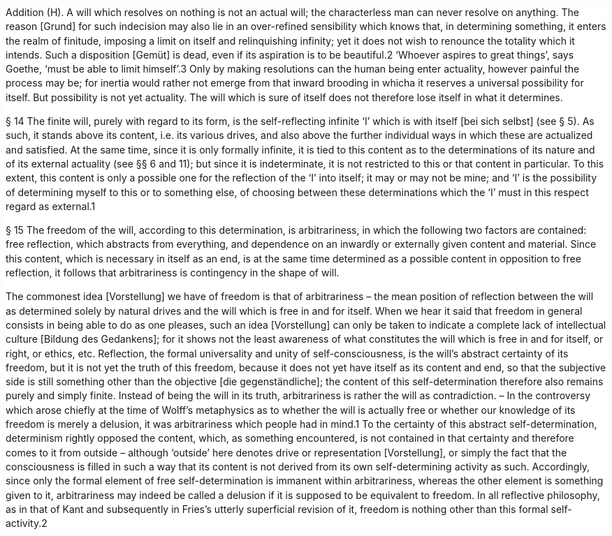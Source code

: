 Addition (H). A will which resolves on nothing is not an actual will; the characterless man can never resolve on anything. The reason [Grund] for such indecision may also lie in an over-refined sensibility which knows that, in determining something, it enters the realm of finitude, imposing a limit on itself and relinquishing infinity; yet it does not wish to renounce the totality which it intends. Such a disposition [Gemüt] is dead, even if its aspiration is to be beautiful.2 ‘Whoever aspires to great things’, says Goethe, ‘must be able to limit himself’.3 Only by making resolutions can the human being enter actuality, however painful the process may be; for inertia would rather not emerge from that inward brooding in whicha it reserves a universal possibility for itself. But possibility is not yet actuality. The will which is sure of itself does not therefore lose itself in what it determines.

§ 14
The finite will, purely with regard to its form, is the self-reflecting infinite ‘I’ which is with itself [bei sich selbst] (see § 5). As such, it stands above its content, i.e. its various drives, and also above the further individual ways in which these are actualized and satisfied. At the same time, since it is only formally infinite, it is tied to this content as to the determinations of its nature and of its external actuality (see §§ 6 and 11); but since it is indeterminate, it is not restricted to this or that content in particular. To this extent, this content is only a possible one for the reflection of the ‘I’ into itself; it may or may not be mine; and ‘I’ is the possibility of determining myself to this or to something else, of choosing between these determinations which the ‘I’ must in this respect regard as external.1

§ 15
The freedom of the will, according to this determination, is arbitrariness, in which the following two factors are contained: free reflection, which abstracts from everything, and dependence on an inwardly or externally given content and material. Since this content, which is necessary in itself as an end, is at the same time determined as a possible content in opposition to free reflection, it follows that arbitrariness is contingency in the shape of will.

The commonest idea [Vorstellung] we have of freedom is that of arbitrariness – the mean position of reflection between the will as determined solely by natural drives and the will which is free in and for itself. When we hear it said that freedom in general consists in being able to do as one pleases, such an idea [Vorstellung] can only be taken to indicate a complete lack of intellectual culture [Bildung des Gedankens]; for it shows not the least awareness of what constitutes the will which is free in and for itself, or right, or ethics, etc. Reflection, the formal universality and unity of self-consciousness, is the will’s abstract certainty of its freedom, but it is not yet the truth of this freedom, because it does not yet have itself as its content and end, so that the subjective side is still something other than the objective [die gegenständliche]; the content of this self-determination therefore also remains purely and simply finite. Instead of being the will in its truth, arbitrariness is rather the will as contradiction. – In the controversy which arose chiefly at the time of Wolff’s metaphysics as to whether the will is actually free or whether our knowledge of its freedom is merely a delusion, it was arbitrariness which people had in mind.1 To the certainty of this abstract self-determination, determinism rightly opposed the content, which, as something encountered, is not contained in that certainty and therefore comes to it from outside – although ‘outside’ here denotes drive or representation [Vorstellung], or simply the fact that the consciousness is filled in such a way that its content is not derived from its own self-determining activity as such. Accordingly, since only the formal element of free self-determination is immanent within arbitrariness, whereas the other element is something given to it, arbitrariness may indeed be called a delusion if it is supposed to be equivalent to freedom. In all reflective philosophy, as in that of Kant and subsequently in Fries’s utterly superficial revision of it, freedom is nothing other than this formal self-activity.2
